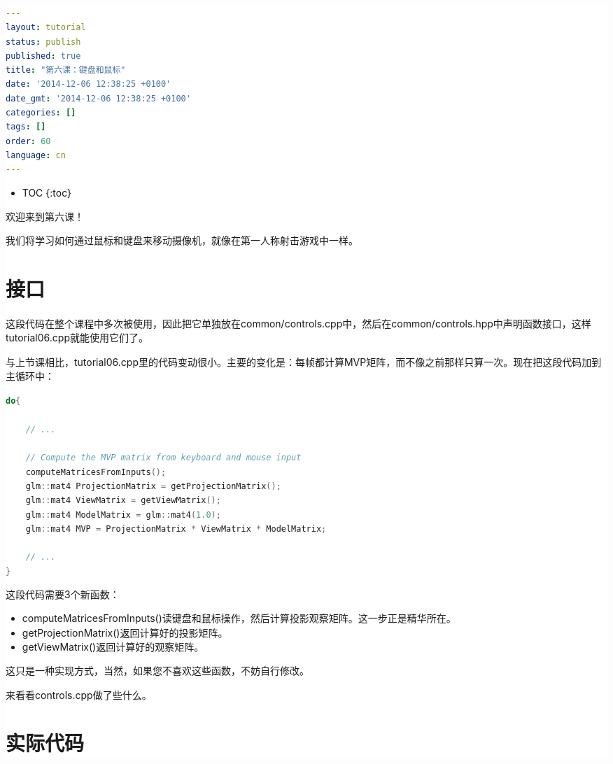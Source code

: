 ```yaml
---
layout: tutorial
status: publish
published: true
title: "第六课：键盘和鼠标"
date: '2014-12-06 12:38:25 +0100'
date_gmt: '2014-12-06 12:38:25 +0100'
categories: []
tags: []
order: 60
language: cn
---
```


* TOC
{:toc}

欢迎来到第六课！

我们将学习如何通过鼠标和键盘来移动摄像机，就像在第一人称射击游戏中一样。

# 接口

这段代码在整个课程中多次被使用，因此把它单独放在common/controls.cpp中，然后在common/controls.hpp中声明函数接口，这样tutorial06.cpp就能使用它们了。

与上节课相比，tutorial06.cpp里的代码变动很小。主要的变化是：每帧都计算MVP矩阵，而不像之前那样只算一次。现在把这段代码加到主循环中：

``` cpp
do{

    // ...

    // Compute the MVP matrix from keyboard and mouse input
    computeMatricesFromInputs();
    glm::mat4 ProjectionMatrix = getProjectionMatrix();
    glm::mat4 ViewMatrix = getViewMatrix();
    glm::mat4 ModelMatrix = glm::mat4(1.0);
    glm::mat4 MVP = ProjectionMatrix * ViewMatrix * ModelMatrix;

    // ...
}
```

这段代码需要3个新函数：

* computeMatricesFromInputs()读键盘和鼠标操作，然后计算投影观察矩阵。这一步正是精华所在。
* getProjectionMatrix()返回计算好的投影矩阵。
* getViewMatrix()返回计算好的观察矩阵。

这只是一种实现方式，当然，如果您不喜欢这些函数，不妨自行修改。

来看看controls.cpp做了些什么。

# 实际代码
